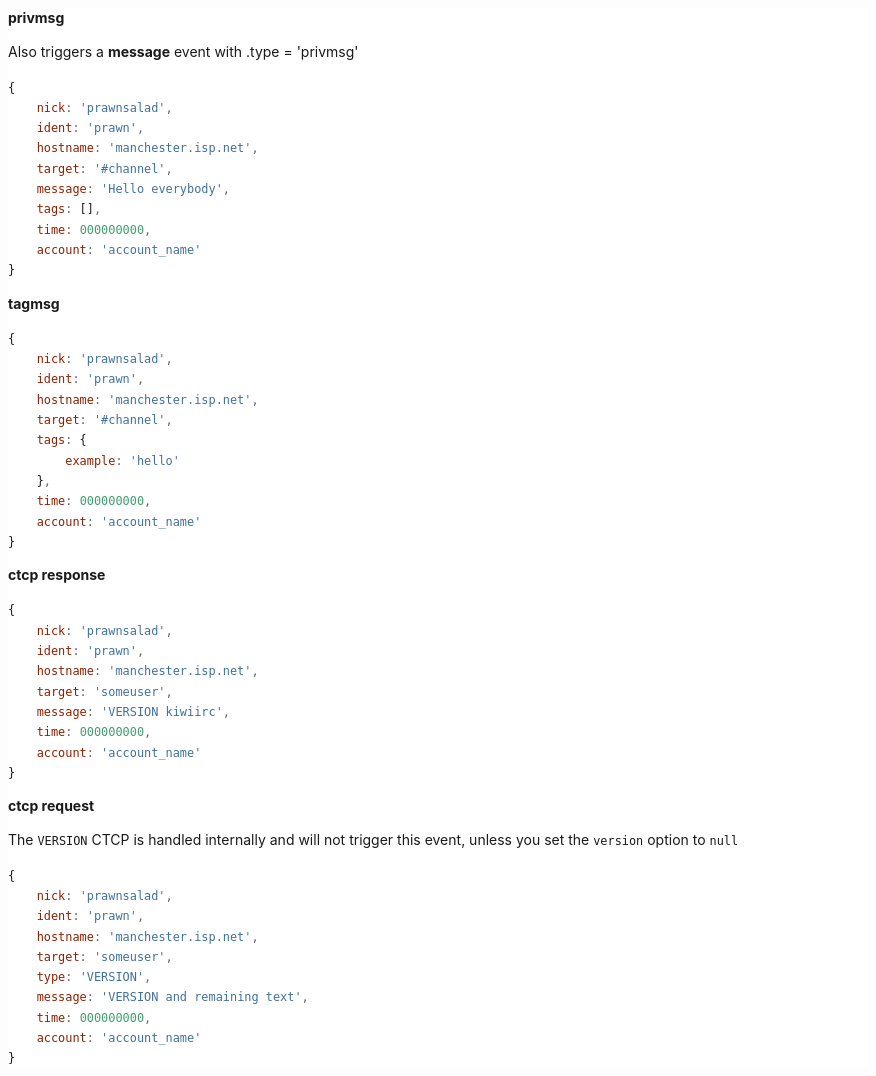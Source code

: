 
**privmsg**

Also triggers a **message** event with .type = 'privmsg'
~~~javascript
{
    nick: 'prawnsalad',
    ident: 'prawn',
    hostname: 'manchester.isp.net',
    target: '#channel',
    message: 'Hello everybody',
    tags: [],
    time: 000000000,
    account: 'account_name'
}
~~~

**tagmsg**

~~~javascript
{
    nick: 'prawnsalad',
    ident: 'prawn',
    hostname: 'manchester.isp.net',
    target: '#channel',
    tags: {
        example: 'hello'
    },
    time: 000000000,
    account: 'account_name'
}
~~~

**ctcp response**
~~~javascript
{
    nick: 'prawnsalad',
    ident: 'prawn',
    hostname: 'manchester.isp.net',
    target: 'someuser',
    message: 'VERSION kiwiirc',
    time: 000000000,
    account: 'account_name'
}
~~~


**ctcp request**

The `VERSION` CTCP is handled internally and will not trigger this event, unless you set the
`version` option to `null`
~~~javascript
{
    nick: 'prawnsalad',
    ident: 'prawn',
    hostname: 'manchester.isp.net',
    target: 'someuser',
    type: 'VERSION',
    message: 'VERSION and remaining text',
    time: 000000000,
    account: 'account_name'
}
~~~
